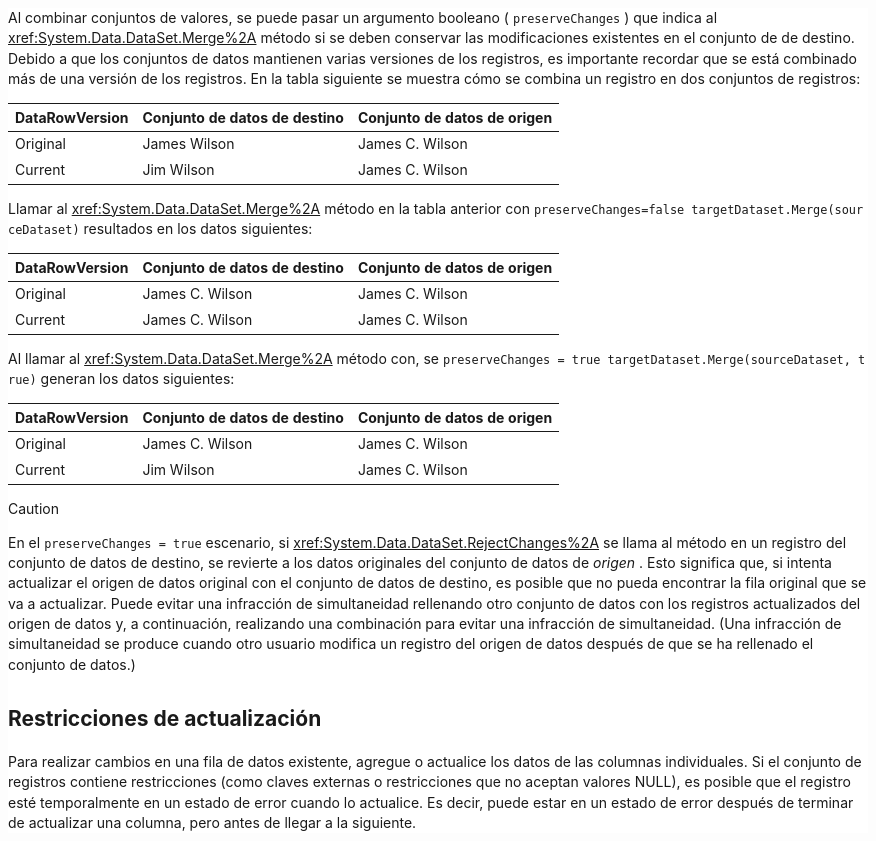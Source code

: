 Al combinar conjuntos de valores, se puede pasar un argumento booleano ( `preserveChanges` ) que indica al <xref:System.Data.DataSet.Merge%2A> método si se deben conservar las modificaciones existentes en el conjunto de de destino. Debido a que los conjuntos de datos mantienen varias versiones de los registros, es importante recordar que se está combinado más de una versión de los registros. En la tabla siguiente se muestra cómo se combina un registro en dos conjuntos de registros:

|DataRowVersion|Conjunto de datos de destino|Conjunto de datos de origen|
| - | - | - |
|Original|James Wilson|James C. Wilson|
|Current|Jim Wilson|James C. Wilson|

Llamar al <xref:System.Data.DataSet.Merge%2A> método en la tabla anterior con `preserveChanges=false targetDataset.Merge(sourceDataset)` resultados en los datos siguientes:

|DataRowVersion|Conjunto de datos de destino|Conjunto de datos de origen|
| - | - | - |
|Original|James C. Wilson|James C. Wilson|
|Current|James C. Wilson|James C. Wilson|

Al llamar al <xref:System.Data.DataSet.Merge%2A> método con, se `preserveChanges = true targetDataset.Merge(sourceDataset, true)` generan los datos siguientes:

|DataRowVersion|Conjunto de datos de destino|Conjunto de datos de origen|
| - | - | - |
|Original|James C. Wilson|James C. Wilson|
|Current|Jim Wilson|James C. Wilson|

> [!CAUTION]
> En el `preserveChanges = true` escenario, si <xref:System.Data.DataSet.RejectChanges%2A> se llama al método en un registro del conjunto de datos de destino, se revierte a los datos originales del conjunto de datos de *origen* . Esto significa que, si intenta actualizar el origen de datos original con el conjunto de datos de destino, es posible que no pueda encontrar la fila original que se va a actualizar. Puede evitar una infracción de simultaneidad rellenando otro conjunto de datos con los registros actualizados del origen de datos y, a continuación, realizando una combinación para evitar una infracción de simultaneidad. (Una infracción de simultaneidad se produce cuando otro usuario modifica un registro del origen de datos después de que se ha rellenado el conjunto de datos.)

## <a name="update-constraints"></a>Restricciones de actualización

Para realizar cambios en una fila de datos existente, agregue o actualice los datos de las columnas individuales. Si el conjunto de registros contiene restricciones (como claves externas o restricciones que no aceptan valores NULL), es posible que el registro esté temporalmente en un estado de error cuando lo actualice. Es decir, puede estar en un estado de error después de terminar de actualizar una columna, pero antes de llegar a la siguiente.
